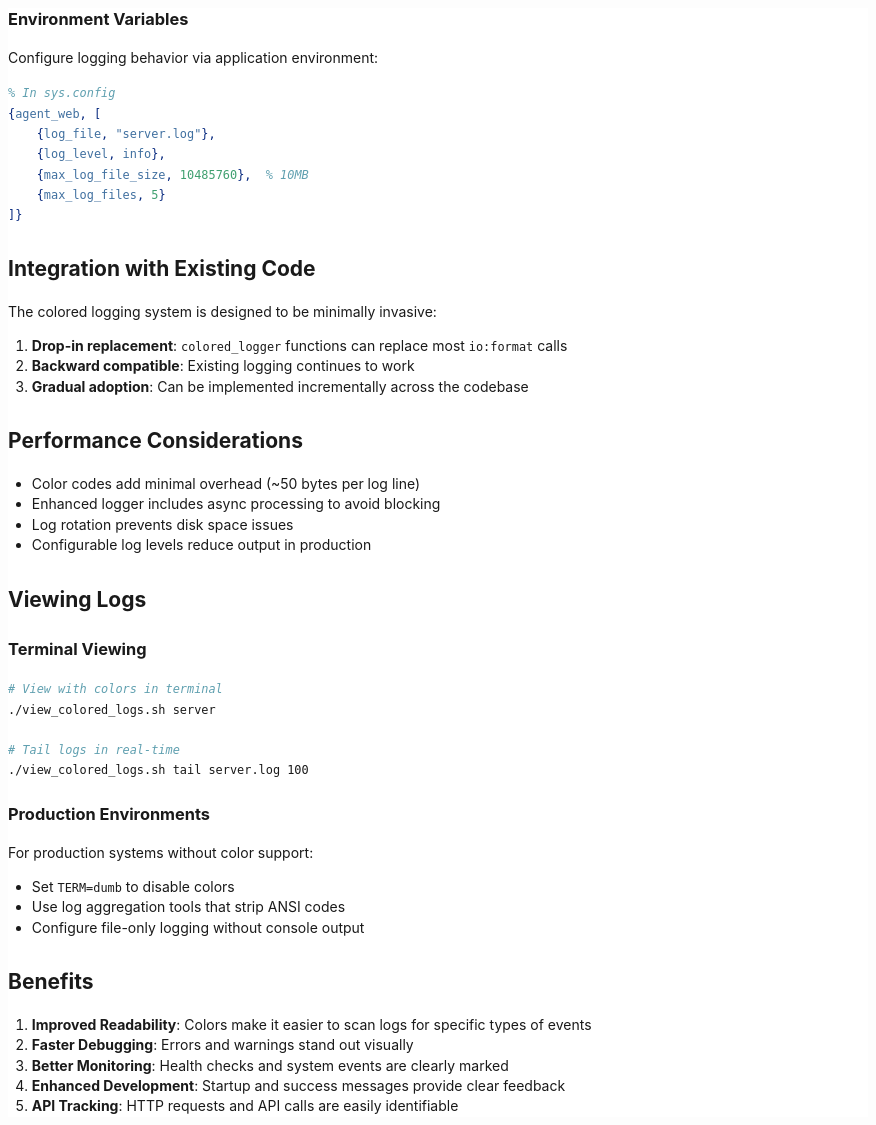 ### Environment Variables
Configure logging behavior via application environment:

```erlang
% In sys.config
{agent_web, [
    {log_file, "server.log"},
    {log_level, info},
    {max_log_file_size, 10485760},  % 10MB
    {max_log_files, 5}
]}
```

## Integration with Existing Code

The colored logging system is designed to be minimally invasive:

1. **Drop-in replacement**: `colored_logger` functions can replace most `io:format` calls
2. **Backward compatible**: Existing logging continues to work
3. **Gradual adoption**: Can be implemented incrementally across the codebase

## Performance Considerations

- Color codes add minimal overhead (~50 bytes per log line)
- Enhanced logger includes async processing to avoid blocking
- Log rotation prevents disk space issues
- Configurable log levels reduce output in production

## Viewing Logs

### Terminal Viewing
```bash
# View with colors in terminal
./view_colored_logs.sh server

# Tail logs in real-time
./view_colored_logs.sh tail server.log 100
```

### Production Environments
For production systems without color support:
- Set `TERM=dumb` to disable colors
- Use log aggregation tools that strip ANSI codes
- Configure file-only logging without console output

## Benefits

1. **Improved Readability**: Colors make it easier to scan logs for specific types of events
2. **Faster Debugging**: Errors and warnings stand out visually
3. **Better Monitoring**: Health checks and system events are clearly marked
4. **Enhanced Development**: Startup and success messages provide clear feedback
5. **API Tracking**: HTTP requests and API calls are easily identifiable

